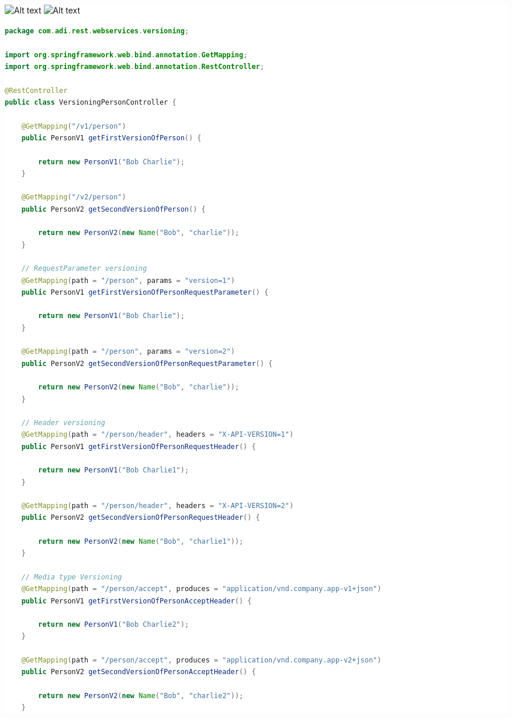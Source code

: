 
![Alt text](image-291.png)
![Alt text](image-290.png)

```java
package com.adi.rest.webservices.versioning;

import org.springframework.web.bind.annotation.GetMapping;
import org.springframework.web.bind.annotation.RestController;

@RestController
public class VersioningPersonController {

	@GetMapping("/v1/person")
	public PersonV1 getFirstVersionOfPerson() {

		return new PersonV1("Bob Charlie");
	}

	@GetMapping("/v2/person")
	public PersonV2 getSecondVersionOfPerson() {

		return new PersonV2(new Name("Bob", "charlie"));
	}

	// RequestParameter versioning
	@GetMapping(path = "/person", params = "version=1")
	public PersonV1 getFirstVersionOfPersonRequestParameter() {

		return new PersonV1("Bob Charlie");
	}

	@GetMapping(path = "/person", params = "version=2")
	public PersonV2 getSecondVersionOfPersonRequestParameter() {

		return new PersonV2(new Name("Bob", "charlie"));
	}

	// Header versioning
	@GetMapping(path = "/person/header", headers = "X-API-VERSION=1")
	public PersonV1 getFirstVersionOfPersonRequestHeader() {

		return new PersonV1("Bob Charlie1");
	}

	@GetMapping(path = "/person/header", headers = "X-API-VERSION=2")
	public PersonV2 getSecondVersionOfPersonRequestHeader() {

		return new PersonV2(new Name("Bob", "charlie1"));
	}

	// Media type Versioning	
	@GetMapping(path = "/person/accept", produces = "application/vnd.company.app-v1+json")
	public PersonV1 getFirstVersionOfPersonAcceptHeader() {

		return new PersonV1("Bob Charlie2");
	}
	
	@GetMapping(path = "/person/accept", produces = "application/vnd.company.app-v2+json")
	public PersonV2 getSecondVersionOfPersonAcceptHeader() {

		return new PersonV2(new Name("Bob", "charlie2"));
	}
```